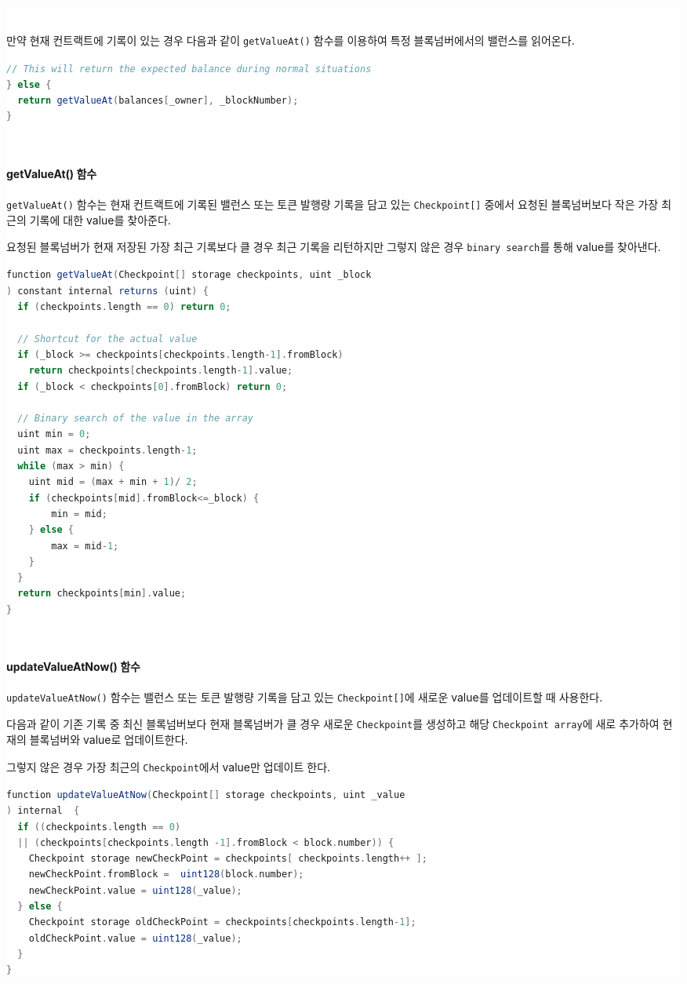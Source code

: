 <br/>

만약 현재 컨트랙트에 기록이 있는 경우 다음과 같이 `getValueAt()` 함수를 이용하여 특정 블록넘버에서의 밸런스를 읽어온다.

```scala
// This will return the expected balance during normal situations
} else {
  return getValueAt(balances[_owner], _blockNumber);
}
```

<br/>

#### getValueAt() 함수

`getValueAt()` 함수는 현재 컨트랙트에 기록된 밸런스 또는 토큰 발행량 기록을 담고 있는 `Checkpoint[]` 중에서 요청된 블록넘버보다 작은 가장 최근의 기록에 대한 value를 찾아준다.

요청된 블록넘버가 현재 저장된 가장 최근 기록보다 클 경우 최근 기록을 리턴하지만 그렇지 않은 경우 `binary search`를 통해 value를 찾아낸다.

```scala
function getValueAt(Checkpoint[] storage checkpoints, uint _block
) constant internal returns (uint) {
  if (checkpoints.length == 0) return 0;

  // Shortcut for the actual value
  if (_block >= checkpoints[checkpoints.length-1].fromBlock)
    return checkpoints[checkpoints.length-1].value;
  if (_block < checkpoints[0].fromBlock) return 0;

  // Binary search of the value in the array
  uint min = 0;
  uint max = checkpoints.length-1;
  while (max > min) {
    uint mid = (max + min + 1)/ 2;
    if (checkpoints[mid].fromBlock<=_block) {
        min = mid;
    } else {
        max = mid-1;
    }
  }
  return checkpoints[min].value;
}
```

<br/>

#### updateValueAtNow() 함수

`updateValueAtNow()` 함수는 밸런스 또는 토큰 발행량 기록을 담고 있는 `Checkpoint[]`에 새로운 value를 업데이트할 때 사용한다.

다음과 같이 기존 기록 중 최신 블록넘버보다 현재 블록넘버가 클 경우 새로운 `Checkpoint`를 생성하고 해당 `Checkpoint array`에 새로 추가하여 현재의 블록넘버와 value로 업데이트한다.

그렇지 않은 경우 가장 최근의 `Checkpoint`에서 value만 업데이트 한다.

```scala
function updateValueAtNow(Checkpoint[] storage checkpoints, uint _value
) internal  {
  if ((checkpoints.length == 0)
  || (checkpoints[checkpoints.length -1].fromBlock < block.number)) {
    Checkpoint storage newCheckPoint = checkpoints[ checkpoints.length++ ];
    newCheckPoint.fromBlock =  uint128(block.number);
    newCheckPoint.value = uint128(_value);
  } else {
    Checkpoint storage oldCheckPoint = checkpoints[checkpoints.length-1];
    oldCheckPoint.value = uint128(_value);
  }
}
```

[1]: https://github.com/Giveth/minime
[2]: https://docs.google.com/presentation/d/1BFGDuX1nM_H8u-v6INLmEWFa5wmRpXx5prYqvl4R1_E/edit#slide=id.p3